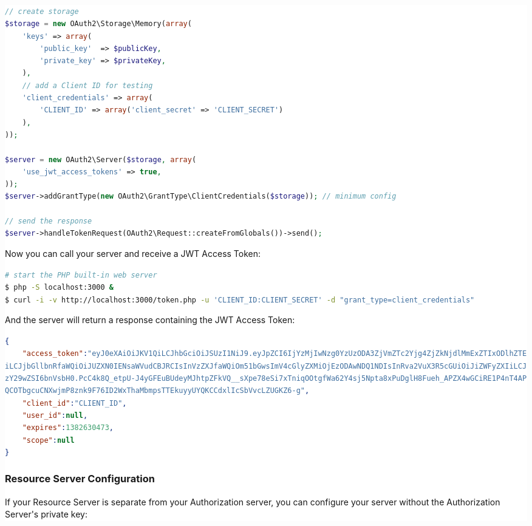 ```php
// create storage
$storage = new OAuth2\Storage\Memory(array(
    'keys' => array(
        'public_key'  => $publicKey,
        'private_key' => $privateKey,
    ),
    // add a Client ID for testing
    'client_credentials' => array(
        'CLIENT_ID' => array('client_secret' => 'CLIENT_SECRET')
    ),
));

$server = new OAuth2\Server($storage, array(
    'use_jwt_access_tokens' => true,
));
$server->addGrantType(new OAuth2\GrantType\ClientCredentials($storage)); // minimum config

// send the response
$server->handleTokenRequest(OAuth2\Request::createFromGlobals())->send();
```

Now you can call your server and receive a JWT Access Token:

```bash
# start the PHP built-in web server
$ php -S localhost:3000 &
$ curl -i -v http://localhost:3000/token.php -u 'CLIENT_ID:CLIENT_SECRET' -d "grant_type=client_credentials"
```

And the server will return a response containing the JWT Access Token:

```json
{
    "access_token":"eyJ0eXAiOiJKV1QiLCJhbGciOiJSUzI1NiJ9.eyJpZCI6IjYzMjIwNzg0YzUzODA3ZjVmZTc2Yjg4ZjZkNjdlMmExZTIxODlhZTEiLCJjbGllbnRfaWQiOiJUZXN0IENsaWVudCBJRCIsInVzZXJfaWQiOm51bGwsImV4cGlyZXMiOjEzODAwNDQ1NDIsInRva2VuX3R5cGUiOiJiZWFyZXIiLCJzY29wZSI6bnVsbH0.PcC4k8Q_etpU-J4yGFEuBUdeyMJhtpZFkVQ__sXpe78eSi7xTniqOOtgfWa62Y4sj5Npta8xPuDglH8Fueh_APZX4wGCiRE1P4nT4APQCOTbgcuCNXwjmP8znk9F76ID2WxThaMbmpsTTEkuyyUYQKCCdxlIcSbVvcLZUGKZ6-g",
    "client_id":"CLIENT_ID",
    "user_id":null,
    "expires":1382630473,
    "scope":null
}

```

>

### Resource Server Configuration

If your Resource Server is separate from your Authorization server, you can configure
your server without the Authorization Server's private key:
